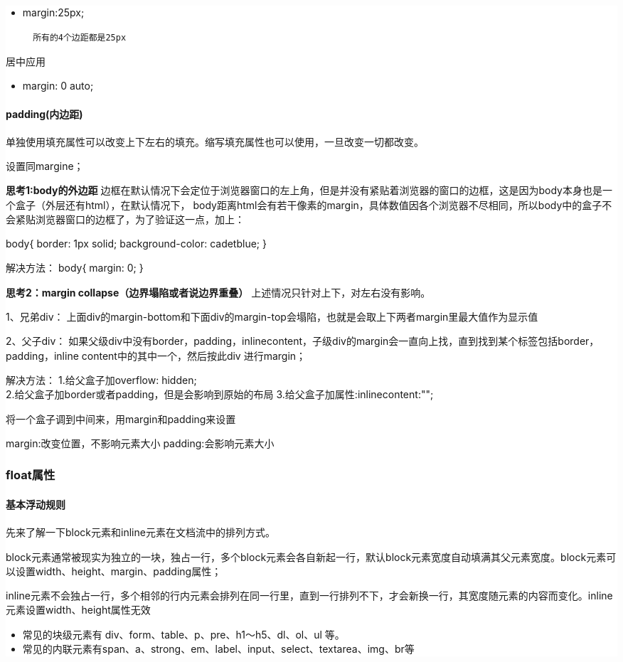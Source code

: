 * margin:25px;

        所有的4个边距都是25px

居中应用
* margin: 0 auto;

#### padding(内边距)

单独使用填充属性可以改变上下左右的填充。缩写填充属性也可以使用，一旦改变一切都改变。

设置同margine；

**思考1:body的外边距**
边框在默认情况下会定位于浏览器窗口的左上角，但是并没有紧贴着浏览器的窗口的边框，这是因为body本身也是一个盒子（外层还有html），在默认情况下，   body距离html会有若干像素的margin，具体数值因各个浏览器不尽相同，所以body中的盒子不会紧贴浏览器窗口的边框了，为了验证这一点，加上：

body{
    border: 1px solid;
    background-color: cadetblue;
}


解决方法：
body{
    margin: 0;
}

**思考2：margin collapse（边界塌陷或者说边界重叠）**
上述情况只针对上下，对左右没有影响。

1、兄弟div：
上面div的margin-bottom和下面div的margin-top会塌陷，也就是会取上下两者margin里最大值作为显示值

2、父子div：
如果父级div中没有border，padding，inlinecontent，子级div的margin会一直向上找，直到找到某个标签包括border，padding，inline content中的其中一个，然后按此div 进行margin；

解决方法：
1.给父盒子加overflow: hidden;　   
2.给父盒子加border或者padding，但是会影响到原始的布局
3.给父盒子加属性:inlinecontent:"";

将一个盒子调到中间来，用margin和padding来设置


margin:改变位置，不影响元素大小
padding:会影响元素大小

### float属性
#### 基本浮动规则
先来了解一下block元素和inline元素在文档流中的排列方式。

block元素通常被现实为独立的一块，独占一行，多个block元素会各自新起一行，默认block元素宽度自动填满其父元素宽度。block元素可以设置width、height、margin、padding属性；

inline元素不会独占一行，多个相邻的行内元素会排列在同一行里，直到一行排列不下，才会新换一行，其宽度随元素的内容而变化。inline元素设置width、height属性无效

* 常见的块级元素有 div、form、table、p、pre、h1～h5、dl、ol、ul 等。
* 常见的内联元素有span、a、strong、em、label、input、select、textarea、img、br等
